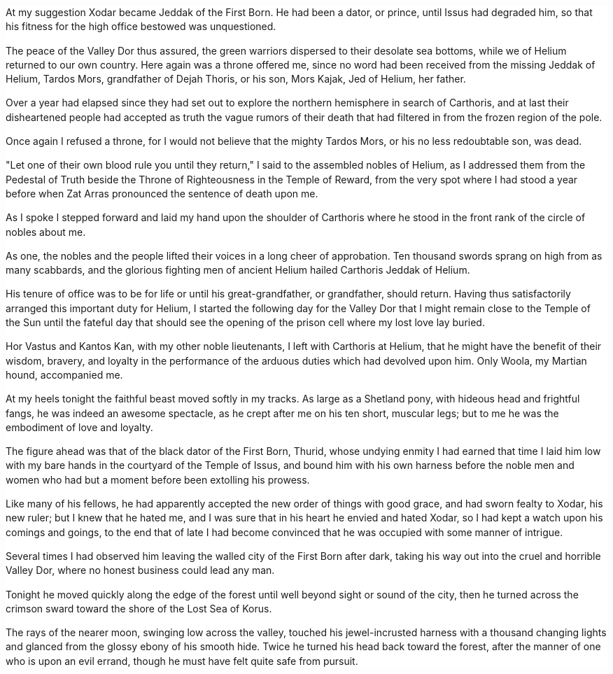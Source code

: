 At my suggestion Xodar became Jeddak of the First Born. He had been a dator, or prince, until Issus had degraded him, so that his fitness for the high office bestowed was unquestioned.

The peace of the Valley Dor thus assured, the green warriors dispersed to their desolate sea bottoms, while we of Helium returned to our own country. Here again was a throne offered me, since no word had been received from the missing Jeddak of Helium, Tardos Mors, grandfather of Dejah Thoris, or his son, Mors Kajak, Jed of Helium, her father.

Over a year had elapsed since they had set out to explore the northern hemisphere in search of Carthoris, and at last their disheartened people had accepted as truth the vague rumors of their death that had filtered in from the frozen region of the pole.

Once again I refused a throne, for I would not believe that the mighty Tardos Mors, or his no less redoubtable son, was dead.

"Let one of their own blood rule you until they return," I said to the assembled nobles of Helium, as I addressed them from the Pedestal of Truth beside the Throne of Righteousness in the Temple of Reward, from the very spot where I had stood a year before when Zat Arras pronounced the sentence of death upon me.

As I spoke I stepped forward and laid my hand upon the shoulder of Carthoris where he stood in the front rank of the circle of nobles about me.

As one, the nobles and the people lifted their voices in a long cheer of approbation. Ten thousand swords sprang on high from as many scabbards, and the glorious fighting men of ancient Helium hailed Carthoris Jeddak of Helium.

His tenure of office was to be for life or until his great-grandfather, or grandfather, should return. Having thus satisfactorily arranged this important duty for Helium, I started the following day for the Valley Dor that I might remain close to the Temple of the Sun until the fateful day that should see the opening of the prison cell where my lost love lay buried.

Hor Vastus and Kantos Kan, with my other noble lieutenants, I left with Carthoris at Helium, that he might have the benefit of their wisdom, bravery, and loyalty in the performance of the arduous duties which had devolved upon him. Only Woola, my Martian hound, accompanied me.

At my heels tonight the faithful beast moved softly in my tracks. As large as a Shetland pony, with hideous head and frightful fangs, he was indeed an awesome spectacle, as he crept after me on his ten short, muscular legs; but to me he was the embodiment of love and loyalty.

The figure ahead was that of the black dator of the First Born, Thurid, whose undying enmity I had earned that time I laid him low with my bare hands in the courtyard of the Temple of Issus, and bound him with his own harness before the noble men and women who had but a moment before been extolling his prowess.

Like many of his fellows, he had apparently accepted the new order of things with good grace, and had sworn fealty to Xodar, his new ruler; but I knew that he hated me, and I was sure that in his heart he envied and hated Xodar, so I had kept a watch upon his comings and goings, to the end that of late I had become convinced that he was occupied with some manner of intrigue.

Several times I had observed him leaving the walled city of the First Born after dark, taking his way out into the cruel and horrible Valley Dor, where no honest business could lead any man.

Tonight he moved quickly along the edge of the forest until well beyond sight or sound of the city, then he turned across the crimson sward toward the shore of the Lost Sea of Korus.

The rays of the nearer moon, swinging low across the valley, touched his jewel-incrusted harness with a thousand changing lights and glanced from the glossy ebony of his smooth hide. Twice he turned his head back toward the forest, after the manner of one who is upon an evil errand, though he must have felt quite safe from pursuit.
